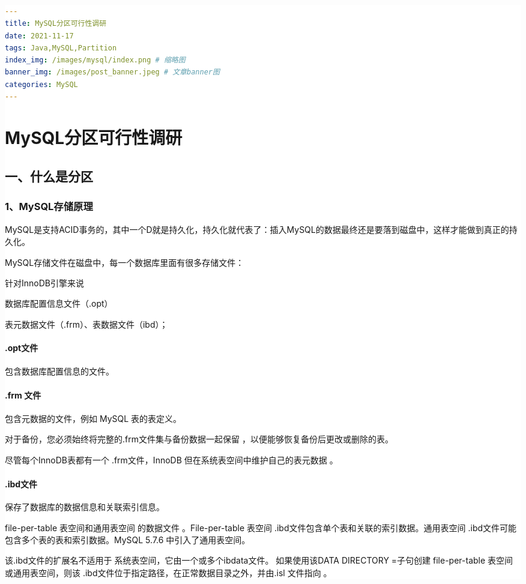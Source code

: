 ```yaml
---
title: MySQL分区可行性调研
date: 2021-11-17
tags: Java,MySQL,Partition
index_img: /images/mysql/index.png # 缩略图
banner_img: /images/post_banner.jpeg # 文章banner图
categories: MySQL
---
```


# MySQL分区可行性调研

## 一、什么是分区
### 1、MySQL存储原理

MySQL是支持ACID事务的，其中一个D就是持久化，持久化就代表了：插入MySQL的数据最终还是要落到磁盘中，这样才能做到真正的持久化。

MySQL存储文件在磁盘中，每一个数据库里面有很多存储文件：

针对InnoDB引擎来说

数据库配置信息文件（.opt）

表元数据文件（.frm）、表数据文件（ibd）；

#### .opt文件

包含数据库配置信息的文件。

#### .frm 文件

包含元数据的文件，例如 MySQL 表的表定义。

对于备份，您必须始终将完整的.frm文件集与备份数据一起保留 ，以便能够恢复备份后更改或删除的表。

尽管每个InnoDB表都有一个 .frm文件，InnoDB 但在系统表空间中维护自己的表元数据 。

#### .ibd文件

保存了数据库的数据信息和关联索引信息。

file-per-table 表空间和通用表空间 的数据文件 。File-per-table 表空间 .ibd文件包含单个表和关联的索引数据。通用表空间 .ibd文件可能包含多个表的表和索引数据。MySQL 5.7.6 中引入了通用表空间。

该.ibd文件的扩展名不适用于 系统表空间，它由一个或多个ibdata文件。
如果使用该DATA DIRECTORY =子句创建 file-per-table 表空间或通用表空间，则该 .ibd文件位于指定路径，在正常数据目录之外，并由.isl 文件指向 。
​
